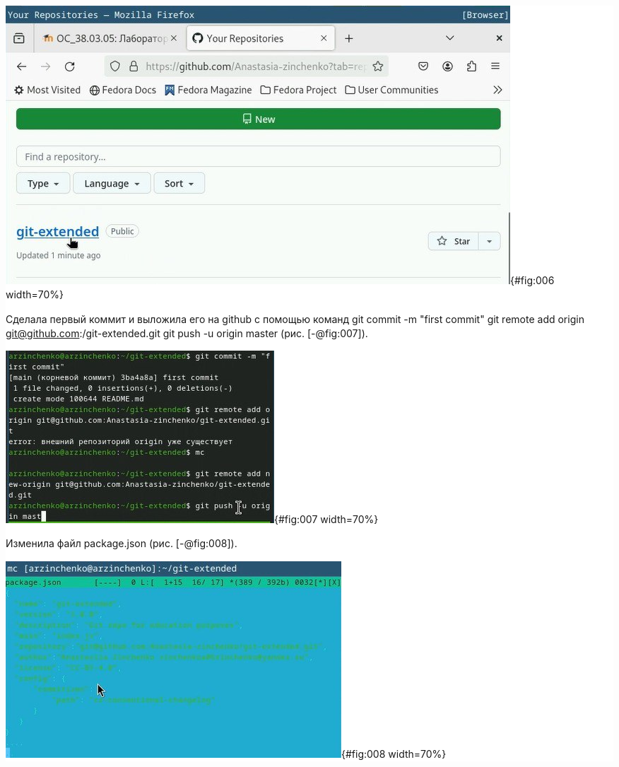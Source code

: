 ![Создание репозитория](image/006.jpg){#fig:006 width=70%}

Сделала первый коммит и выложила его на github с помощью команд git commit -m "first commit" git remote add origin git@github.com:/git-extended.git
git push -u origin master (рис. [-@fig:007]).

![Первый коммит](image/007.jpg){#fig:007 width=70%}

Изменила файл package.json (рис. [-@fig:008]).

![Изменённый файл package.json](image/008.jpg){#fig:008 width=70%}
